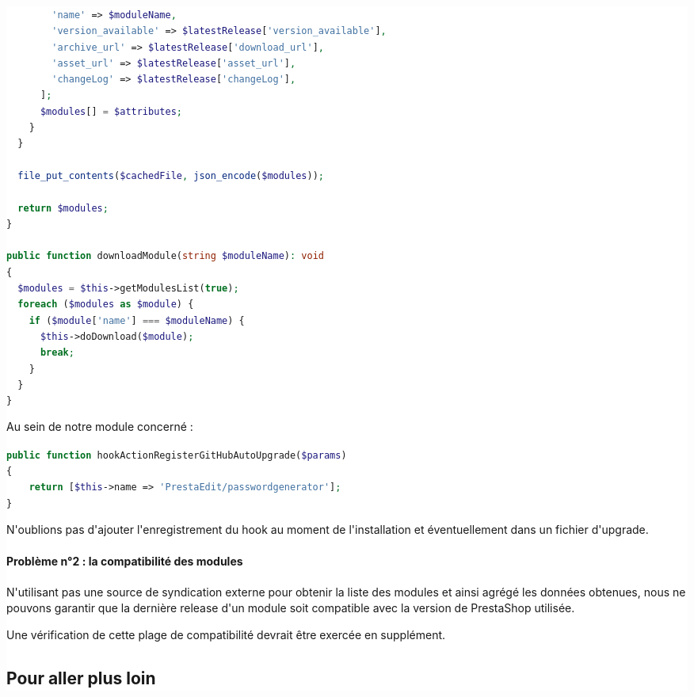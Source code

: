 ```php
        'name' => $moduleName,
        'version_available' => $latestRelease['version_available'],
        'archive_url' => $latestRelease['download_url'],
        'asset_url' => $latestRelease['asset_url'],
        'changeLog' => $latestRelease['changeLog'],
      ];
      $modules[] = $attributes;
    }
  }

  file_put_contents($cachedFile, json_encode($modules));

  return $modules;
}

public function downloadModule(string $moduleName): void
{
  $modules = $this->getModulesList(true);
  foreach ($modules as $module) {
    if ($module['name'] === $moduleName) {
      $this->doDownload($module);
      break;
    }
  }
}
```

Au sein de notre module concerné :

```php
public function hookActionRegisterGitHubAutoUpgrade($params)
{
    return [$this->name => 'PrestaEdit/passwordgenerator'];
}
```

N'oublions pas d'ajouter l'enregistrement du hook au moment de l'installation et éventuellement dans un fichier d'upgrade.

<Info title="Nous avons ajouté un système de cache permettant d'obtenir la liste des modules au moment de la gestion de la demande de mise à jour.
Sans quoi le hook actionRegisterGitHubAutoUpgrade du module cible serait désactivé et donc non listé." />

#### Problème n°2 : la compatibilité des modules

N'utilisant pas une source de syndication externe pour obtenir la liste des modules et ainsi agrégé les données obtenues, nous ne pouvons garantir que la dernière release d'un module soit compatible avec la version de PrestaShop utilisée.

Une vérification de cette plage de compatibilité devrait être exercée en supplément.

## Pour aller plus loin
